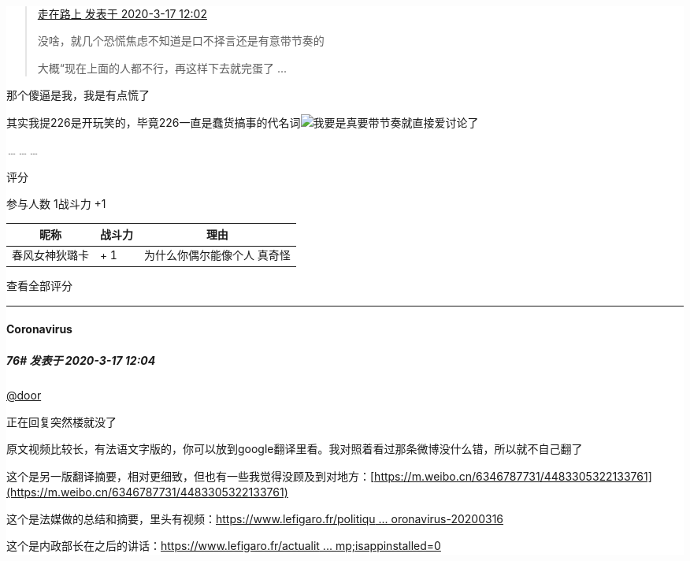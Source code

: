 

<blockquote><a href="httphttps://bbs.saraba1st.com/2b/forum.php?mod=redirect&amp;goto=findpost&amp;pid=46769416&amp;ptid=1919303" target="_blank">走在路上 发表于 2020-3-17 12:02</a>

没啥，就几个恐慌焦虑不知道是口不择言还是有意带节奏的

大概“现在上面的人都不行，再这样下去就完蛋了 ...</blockquote>
那个傻逼是我，我是有点慌了

其实我提226是开玩笑的，毕竟226一直是蠢货搞事的代名词<img src="https://static.saraba1st.com/image/smiley/face2017/068.png" referrerpolicy="no-referrer">我要是真要带节奏就直接爱讨论了



﹍﹍﹍

评分





 参与人数 1战斗力 +1

|昵称|战斗力|理由|
|----|---|---|
| 春风女神狄璐卡| + 1|为什么你偶尔能像个人 真奇怪|



查看全部评分






*****

####  Coronavirus  
##### 76#       发表于 2020-3-17 12:04



[@door](https://bbs.saraba1st.com/2b/home.php?mod=space&amp;uid=113710) 

正在回复突然楼就没了


原文视频比较长，有法语文字版的，你可以放到google翻译里看。我对照着看过那条微博没什么错，所以就不自己翻了


这个是另一版翻译摘要，相对更细致，但也有一些我觉得没顾及到对地方：[https://m.weibo.cn/6346787731/4483305322133761](https://m.weibo.cn/6346787731/4483305322133761)


这个是法媒做的总结和摘要，里头有视频：[https://www.lefigaro.fr/politiqu ... oronavirus-20200316](https://www.lefigaro.fr/politique/confinement-report-des-municipales-ce-qu-il-faut-retenir-de-l-allocution-d-emmanuel-macron-sur-le-coronavirus-20200316)

这个是内政部长在之后的讲话：[https://www.lefigaro.fr/actualit ... mp;isappinstalled=0](https://www.lefigaro.fr/actualite-france/coronavirus-le-gouvernement-prend-des-mesures-de-confinement-historiques-20200317?from=timeline&amp;isappinstalled=0)



